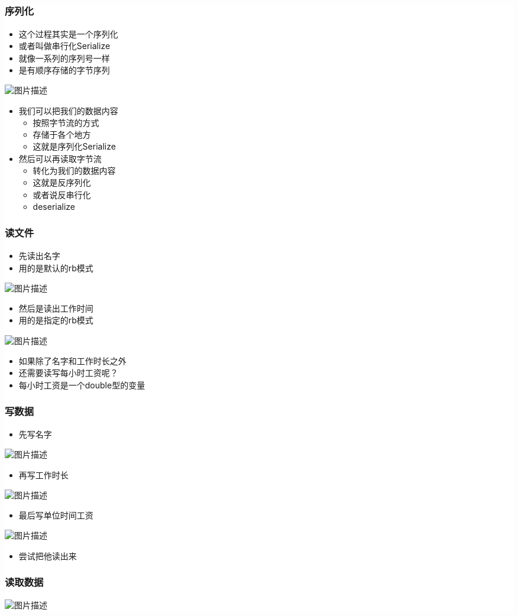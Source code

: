 ### 序列化
- 这个过程其实是一个序列化
- 或者叫做串行化Serialize
- 就像一系列的序列号一样
- 是有顺序存储的字节序列

![图片描述](https://doc.shiyanlou.com/courses/uid1190679-20210914-1631572119689)

- 我们可以把我们的数据内容
	- 按照字节流的方式
	- 存储于各个地方
	- 这就是序列化Serialize
- 然后可以再读取字节流
	- 转化为我们的数据内容
	- 这就是反序列化
	- 或者说反串行化
	- deserialize

### 读文件
- 先读出名字
- 用的是默认的rb模式

![图片描述](https://doc.shiyanlou.com/courses/uid1190679-20210826-1629987579753)

- 然后是读出工作时间
- 用的是指定的rb模式

![图片描述](https://doc.shiyanlou.com/courses/uid1190679-20210826-1629988062808)

- 如果除了名字和工作时长之外
- 还需要读写每小时工资呢？
- 每小时工资是一个double型的变量

### 写数据
- 先写名字

![图片描述](https://doc.shiyanlou.com/courses/uid1190679-20210827-1630025769007)

- 再写工作时长

![图片描述](https://doc.shiyanlou.com/courses/uid1190679-20210827-1630025782747)

- 最后写单位时间工资

![图片描述](https://doc.shiyanlou.com/courses/uid1190679-20210827-1630025869293)

- 尝试把他读出来

### 读取数据

![图片描述](https://doc.shiyanlou.com/courses/uid1190679-20210827-1630025948226)
